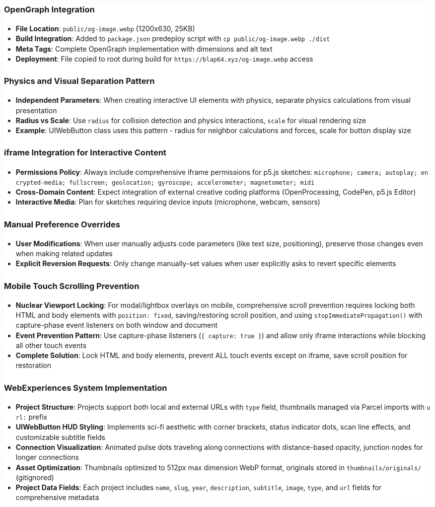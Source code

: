 ### OpenGraph Integration
- **File Location**: `public/og-image.webp` (1200x630, 25KB)
- **Build Integration**: Added to `package.json` predeploy script with `cp public/og-image.webp ./dist`
- **Meta Tags**: Complete OpenGraph implementation with dimensions and alt text
- **Deployment**: File copied to root during build for `https://blap64.xyz/og-image.webp` access

### Physics and Visual Separation Pattern
- **Independent Parameters**: When creating interactive UI elements with physics, separate physics calculations from visual presentation
- **Radius vs Scale**: Use `radius` for collision detection and physics interactions, `scale` for visual rendering size
- **Example**: UIWebButton class uses this pattern - radius for neighbor calculations and forces, scale for button display size

### iframe Integration for Interactive Content
- **Permissions Policy**: Always include comprehensive iframe permissions for p5.js sketches: `microphone; camera; autoplay; encrypted-media; fullscreen; geolocation; gyroscope; accelerometer; magnetometer; midi`
- **Cross-Domain Content**: Expect integration of external creative coding platforms (OpenProcessing, CodePen, p5.js Editor)
- **Interactive Media**: Plan for sketches requiring device inputs (microphone, webcam, sensors)

### Manual Preference Overrides
- **User Modifications**: When user manually adjusts code parameters (like text size, positioning), preserve those changes even when making related updates
- **Explicit Reversion Requests**: Only change manually-set values when user explicitly asks to revert specific elements

### Mobile Touch Scrolling Prevention
- **Nuclear Viewport Locking**: For modal/lightbox overlays on mobile, comprehensive scroll prevention requires locking both HTML and body elements with `position: fixed`, saving/restoring scroll position, and using `stopImmediatePropagation()` with capture-phase event listeners on both window and document
- **Event Prevention Pattern**: Use capture-phase listeners (`{ capture: true }`) and allow only iframe interactions while blocking all other touch events
- **Complete Solution**: Lock HTML and body elements, prevent ALL touch events except on iframe, save scroll position for restoration

### WebExperiences System Implementation
- **Project Structure**: Projects support both local and external URLs with `type` field, thumbnails managed via Parcel imports with `url:` prefix
- **UIWebButton HUD Styling**: Implements sci-fi aesthetic with corner brackets, status indicator dots, scan line effects, and customizable subtitle fields
- **Connection Visualization**: Animated pulse dots traveling along connections with distance-based opacity, junction nodes for longer connections
- **Asset Optimization**: Thumbnails optimized to 512px max dimension WebP format, originals stored in `thumbnails/originals/` (gitignored)
- **Project Data Fields**: Each project includes `name`, `slug`, `year`, `description`, `subtitle`, `image`, `type`, and `url` fields for comprehensive metadata
